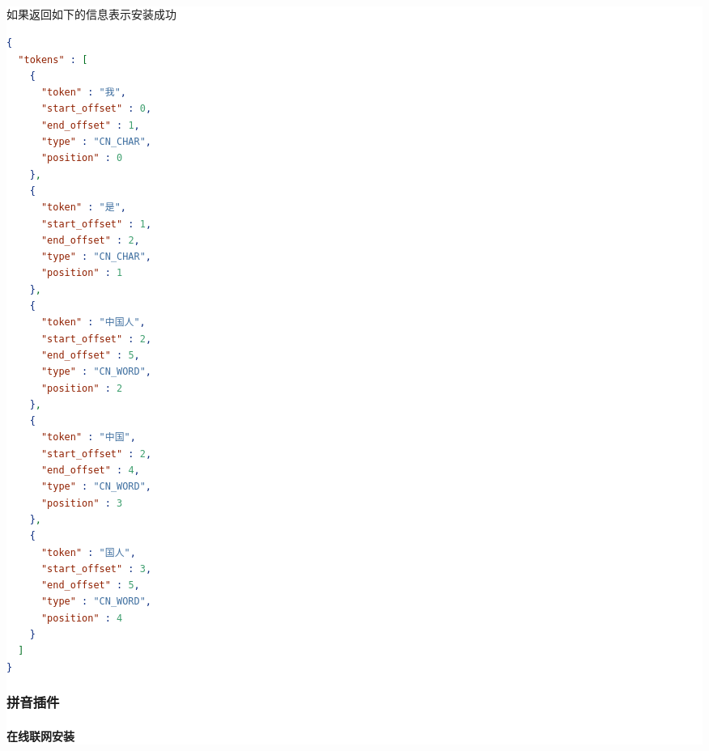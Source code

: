



如果返回如下的信息表示安装成功

```json
{
  "tokens" : [
    {
      "token" : "我",
      "start_offset" : 0,
      "end_offset" : 1,
      "type" : "CN_CHAR",
      "position" : 0
    },
    {
      "token" : "是",
      "start_offset" : 1,
      "end_offset" : 2,
      "type" : "CN_CHAR",
      "position" : 1
    },
    {
      "token" : "中国人",
      "start_offset" : 2,
      "end_offset" : 5,
      "type" : "CN_WORD",
      "position" : 2
    },
    {
      "token" : "中国",
      "start_offset" : 2,
      "end_offset" : 4,
      "type" : "CN_WORD",
      "position" : 3
    },
    {
      "token" : "国人",
      "start_offset" : 3,
      "end_offset" : 5,
      "type" : "CN_WORD",
      "position" : 4
    }
  ]
}

```





### 拼音插件

#### 在线联网安装
